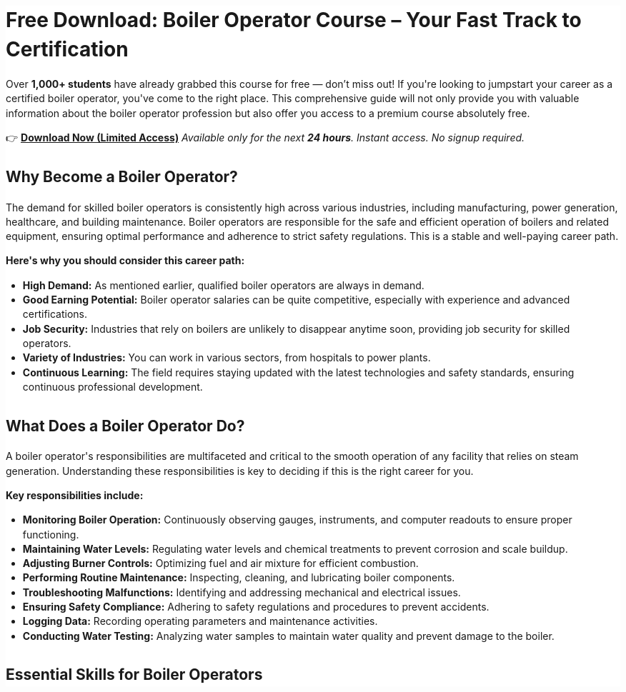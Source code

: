 # Free Download: Boiler Operator Course – Your Fast Track to Certification

Over **1,000+ students** have already grabbed this course for free — don’t miss out! If you're looking to jumpstart your career as a certified boiler operator, you've come to the right place. This comprehensive guide will not only provide you with valuable information about the boiler operator profession but also offer you access to a premium course absolutely free.

👉 **[Download Now (Limited Access)](https://udemywork.com/boiler-operator-course)**
_Available only for the next **24 hours**. Instant access. No signup required._

## Why Become a Boiler Operator?

The demand for skilled boiler operators is consistently high across various industries, including manufacturing, power generation, healthcare, and building maintenance. Boiler operators are responsible for the safe and efficient operation of boilers and related equipment, ensuring optimal performance and adherence to strict safety regulations. This is a stable and well-paying career path.

**Here's why you should consider this career path:**

*   **High Demand:** As mentioned earlier, qualified boiler operators are always in demand.
*   **Good Earning Potential:** Boiler operator salaries can be quite competitive, especially with experience and advanced certifications.
*   **Job Security:** Industries that rely on boilers are unlikely to disappear anytime soon, providing job security for skilled operators.
*   **Variety of Industries:** You can work in various sectors, from hospitals to power plants.
*   **Continuous Learning:** The field requires staying updated with the latest technologies and safety standards, ensuring continuous professional development.

## What Does a Boiler Operator Do?

A boiler operator's responsibilities are multifaceted and critical to the smooth operation of any facility that relies on steam generation. Understanding these responsibilities is key to deciding if this is the right career for you.

**Key responsibilities include:**

*   **Monitoring Boiler Operation:** Continuously observing gauges, instruments, and computer readouts to ensure proper functioning.
*   **Maintaining Water Levels:** Regulating water levels and chemical treatments to prevent corrosion and scale buildup.
*   **Adjusting Burner Controls:** Optimizing fuel and air mixture for efficient combustion.
*   **Performing Routine Maintenance:** Inspecting, cleaning, and lubricating boiler components.
*   **Troubleshooting Malfunctions:** Identifying and addressing mechanical and electrical issues.
*   **Ensuring Safety Compliance:** Adhering to safety regulations and procedures to prevent accidents.
*   **Logging Data:** Recording operating parameters and maintenance activities.
*   **Conducting Water Testing:** Analyzing water samples to maintain water quality and prevent damage to the boiler.

## Essential Skills for Boiler Operators
